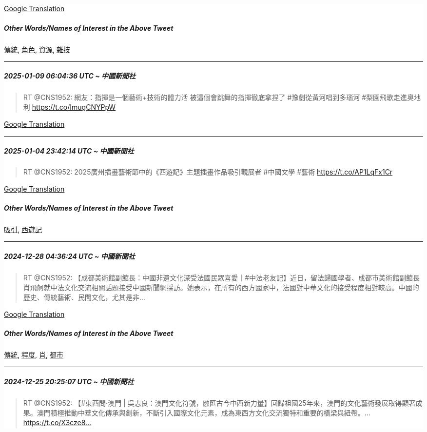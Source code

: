 [Google Translation](https://translate.google.com/?hi=en&tab=TT&sl=zh-CN&tl=en&op=translate&text=RT+%40CNS1952%3A+%E4%B8%AD%E8%8F%AF%E6%B0%91%E6%97%8F%E7%9A%84%E6%96%87%E5%8C%96%E9%81%BA%E7%94%A2%E8%B3%87%E6%BA%90%E6%A5%B5%E7%82%BA%E8%B1%90%E5%AF%8C%EF%BC%8C%E5%85%B6%E4%B8%AD%E5%B0%B1%E5%8C%85%E5%90%AB%E4%BA%86%E4%BB%A5%E5%82%B3%E7%B5%B1%E9%9B%9C%E6%8A%80%E7%82%BA%E8%BC%89%E9%AB%94%E7%9A%84%E6%8A%80%E8%97%9D%E5%BD%A2%E5%BC%8F%E3%80%82%E9%9B%9C%E6%8A%80%E6%98%AF%E6%9C%80%E6%97%A9%E8%B5%B0%E5%87%BA%E5%8E%BB%E7%9A%84%E4%B8%AD%E5%9C%8B%E5%82%B3%E7%B5%B1%E6%96%87%E5%8C%96%E4%B9%8B%E4%B8%80%E3%80%82%E7%B8%B1%E8%A7%80%E6%AD%B7%E5%8F%B2%EF%BC%8C%E5%BE%9E%E6%BC%A2%E4%BB%A3%E7%B5%B2%E8%B7%AF%E9%96%8B%E5%A7%8B%EF%BC%8C%E4%B8%AD%E5%9C%8B%E9%9B%9C%E6%8A%80%E8%B5%B0%E9%80%B2%E4%BA%86%E6%9D%B1%E8%A5%BF%E6%96%B9%E8%97%9D%E8%A1%93%E4%BA%A4%E6%B5%81%E4%B9%8B%E5%88%97%E3%80%82%E6%96%B0%E4%B8%AD%E5%9C%8B%E6%88%90%E7%AB%8B%E5%BE%8C%EF%BC%8C%E9%9B%9C%E6%8A%80%E8%97%9D%E8%A1%93%E5%9C%98%E9%AB%94%E6%AD%B7%E6%AC%A1%E5%87%BA%E8%A8%AA%EF%BC%8C%E5%BD%B0%E9%A1%AF%E9%9B%9C%E6%8A%80%E4%BB%A3%E8%A1%A8%E4%B8%AD%E5%9C%8B%E5%82%B3%E7%B5%B1%E8%97%9D%E8%A1%93%E8%88%87%E5%9C%8B%E9%9A%9B%E6%96%87%E5%8C%96%E4%BA%A4%E6%B5%81%E7%9A%84%E9%87%8D%E8%A6%81%E8%A7%92%E8%89%B2%E2%80%A6)
##### Other Words/Names of Interest in the Above Tweet
[傳統](傳統.md), [角色](角色.md), [資源](資源.md), [雜技](雜技.md)
___
##### 2025-01-09 06:04:36 UTC ~ 中國新聞社
> RT @CNS1952: 網友：指揮是一個藝術+技術的體力活 被這個會跳舞的指揮徹底拿捏了 #豫劇從黃河唱到多瑙河 #梨園飛歌走進奧地利 https://t.co/ImugCNYPpW

[Google Translation](https://translate.google.com/?hi=en&tab=TT&sl=zh-CN&tl=en&op=translate&text=RT+%40CNS1952%3A+%E7%B6%B2%E5%8F%8B%EF%BC%9A%E6%8C%87%E6%8F%AE%E6%98%AF%E4%B8%80%E5%80%8B%E8%97%9D%E8%A1%93%2B%E6%8A%80%E8%A1%93%E7%9A%84%E9%AB%94%E5%8A%9B%E6%B4%BB+%E8%A2%AB%E9%80%99%E5%80%8B%E6%9C%83%E8%B7%B3%E8%88%9E%E7%9A%84%E6%8C%87%E6%8F%AE%E5%BE%B9%E5%BA%95%E6%8B%BF%E6%8D%8F%E4%BA%86+%23%E8%B1%AB%E5%8A%87%E5%BE%9E%E9%BB%83%E6%B2%B3%E5%94%B1%E5%88%B0%E5%A4%9A%E7%91%99%E6%B2%B3%C2%A0%23%E6%A2%A8%E5%9C%92%E9%A3%9B%E6%AD%8C%E8%B5%B0%E9%80%B2%E5%A5%A7%E5%9C%B0%E5%88%A9+https%3A%2F%2Ft.co%2FImugCNYPpW)
___
##### 2025-01-04 23:42:14 UTC ~ 中國新聞社
> RT @CNS1952: 2025廣州插畫藝術節中的《西遊記》主題插畫作品吸引觀展者 #中國文學 #藝術 https://t.co/AP1LqFx1Cr

[Google Translation](https://translate.google.com/?hi=en&tab=TT&sl=zh-CN&tl=en&op=translate&text=RT+%40CNS1952%3A+2025%E5%BB%A3%E5%B7%9E%E6%8F%92%E7%95%AB%E8%97%9D%E8%A1%93%E7%AF%80%E4%B8%AD%E7%9A%84%E3%80%8A%E8%A5%BF%E9%81%8A%E8%A8%98%E3%80%8B%E4%B8%BB%E9%A1%8C%E6%8F%92%E7%95%AB%E4%BD%9C%E5%93%81%E5%90%B8%E5%BC%95%E8%A7%80%E5%B1%95%E8%80%85+%23%E4%B8%AD%E5%9C%8B%E6%96%87%E5%AD%B8+%23%E8%97%9D%E8%A1%93+https%3A%2F%2Ft.co%2FAP1LqFx1Cr)
##### Other Words/Names of Interest in the Above Tweet
[吸引](吸引.md), [西遊記](西遊記.md)
___
##### 2024-12-28 04:36:24 UTC ~ 中國新聞社
> RT @CNS1952: 【成都美術館副館長：中國非遺文化深受法國民眾喜愛｜#中法老友記】近日，留法歸國學者、成都市美術館副館長肖飛舸就中法文化交流相關話題接受中國新聞網採訪。她表示，在所有的西方國家中，法國對中華文化的接受程度相對較高。中國的歷史、傳統藝術、民間文化，尤其是非…

[Google Translation](https://translate.google.com/?hi=en&tab=TT&sl=zh-CN&tl=en&op=translate&text=RT+%40CNS1952%3A+%E3%80%90%E6%88%90%E9%83%BD%E7%BE%8E%E8%A1%93%E9%A4%A8%E5%89%AF%E9%A4%A8%E9%95%B7%EF%BC%9A%E4%B8%AD%E5%9C%8B%E9%9D%9E%E9%81%BA%E6%96%87%E5%8C%96%E6%B7%B1%E5%8F%97%E6%B3%95%E5%9C%8B%E6%B0%91%E7%9C%BE%E5%96%9C%E6%84%9B%EF%BD%9C%23%E4%B8%AD%E6%B3%95%E8%80%81%E5%8F%8B%E8%A8%98%E3%80%91%E8%BF%91%E6%97%A5%EF%BC%8C%E7%95%99%E6%B3%95%E6%AD%B8%E5%9C%8B%E5%AD%B8%E8%80%85%E3%80%81%E6%88%90%E9%83%BD%E5%B8%82%E7%BE%8E%E8%A1%93%E9%A4%A8%E5%89%AF%E9%A4%A8%E9%95%B7%E8%82%96%E9%A3%9B%E8%88%B8%E5%B0%B1%E4%B8%AD%E6%B3%95%E6%96%87%E5%8C%96%E4%BA%A4%E6%B5%81%E7%9B%B8%E9%97%9C%E8%A9%B1%E9%A1%8C%E6%8E%A5%E5%8F%97%E4%B8%AD%E5%9C%8B%E6%96%B0%E8%81%9E%E7%B6%B2%E6%8E%A1%E8%A8%AA%E3%80%82%E5%A5%B9%E8%A1%A8%E7%A4%BA%EF%BC%8C%E5%9C%A8%E6%89%80%E6%9C%89%E7%9A%84%E8%A5%BF%E6%96%B9%E5%9C%8B%E5%AE%B6%E4%B8%AD%EF%BC%8C%E6%B3%95%E5%9C%8B%E5%B0%8D%E4%B8%AD%E8%8F%AF%E6%96%87%E5%8C%96%E7%9A%84%E6%8E%A5%E5%8F%97%E7%A8%8B%E5%BA%A6%E7%9B%B8%E5%B0%8D%E8%BC%83%E9%AB%98%E3%80%82%E4%B8%AD%E5%9C%8B%E7%9A%84%E6%AD%B7%E5%8F%B2%E3%80%81%E5%82%B3%E7%B5%B1%E8%97%9D%E8%A1%93%E3%80%81%E6%B0%91%E9%96%93%E6%96%87%E5%8C%96%EF%BC%8C%E5%B0%A4%E5%85%B6%E6%98%AF%E9%9D%9E%E2%80%A6)
##### Other Words/Names of Interest in the Above Tweet
[傳統](傳統.md), [程度](程度.md), [肖](肖.md), [都市](都市.md)
___
##### 2024-12-25 20:25:07 UTC ~ 中國新聞社
> RT @CNS1952: 【#東西問·澳門 | 吳志良：澳門文化符號，融匯古今中西新力量】回歸祖國25年來，澳門的文化藝術發展取得顯著成果。澳門積極推動中華文化傳承與創新，不斷引入國際文化元素，成為東西方文化交流獨特和重要的橋梁與紐帶。… https://t.co/X3cze8…
